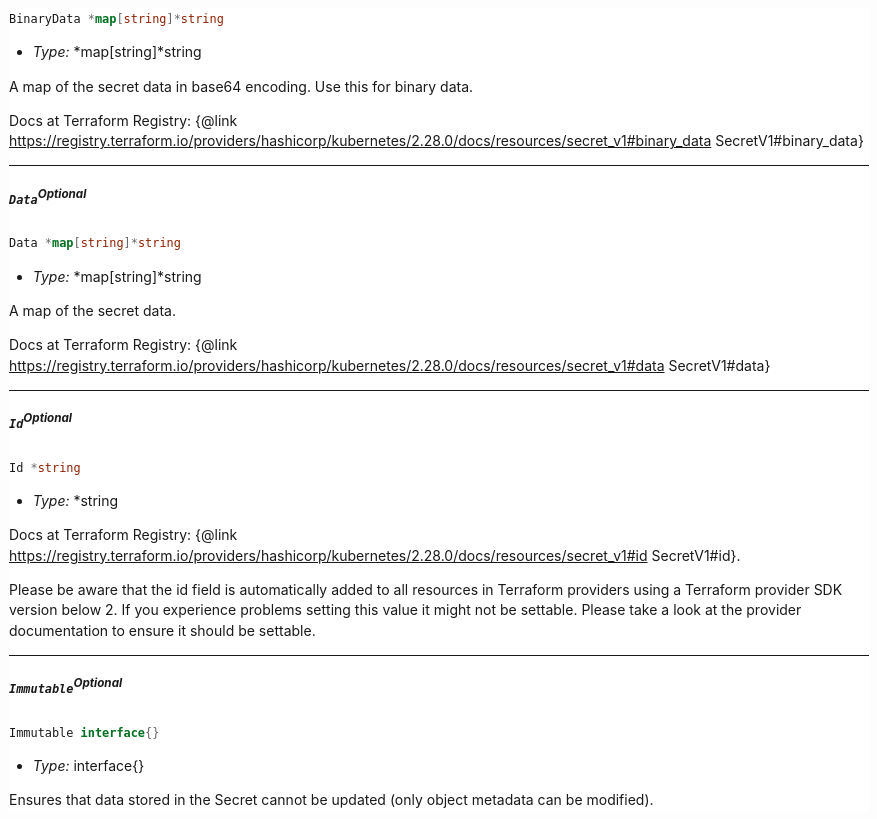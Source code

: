 ```go
BinaryData *map[string]*string
```

- *Type:* *map[string]*string

A map of the secret data in base64 encoding. Use this for binary data.

Docs at Terraform Registry: {@link https://registry.terraform.io/providers/hashicorp/kubernetes/2.28.0/docs/resources/secret_v1#binary_data SecretV1#binary_data}

---

##### `Data`<sup>Optional</sup> <a name="Data" id="@cdktf/provider-kubernetes.secretV1.SecretV1Config.property.data"></a>

```go
Data *map[string]*string
```

- *Type:* *map[string]*string

A map of the secret data.

Docs at Terraform Registry: {@link https://registry.terraform.io/providers/hashicorp/kubernetes/2.28.0/docs/resources/secret_v1#data SecretV1#data}

---

##### `Id`<sup>Optional</sup> <a name="Id" id="@cdktf/provider-kubernetes.secretV1.SecretV1Config.property.id"></a>

```go
Id *string
```

- *Type:* *string

Docs at Terraform Registry: {@link https://registry.terraform.io/providers/hashicorp/kubernetes/2.28.0/docs/resources/secret_v1#id SecretV1#id}.

Please be aware that the id field is automatically added to all resources in Terraform providers using a Terraform provider SDK version below 2.
If you experience problems setting this value it might not be settable. Please take a look at the provider documentation to ensure it should be settable.

---

##### `Immutable`<sup>Optional</sup> <a name="Immutable" id="@cdktf/provider-kubernetes.secretV1.SecretV1Config.property.immutable"></a>

```go
Immutable interface{}
```

- *Type:* interface{}

Ensures that data stored in the Secret cannot be updated (only object metadata can be modified).
